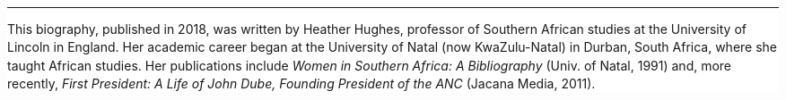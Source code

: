
---

This biography, published in 2018, was written by Heather Hughes, professor of Southern African studies at the University of Lincoln in England. Her academic career began at the University of Natal (now KwaZulu-Natal) in Durban, South Africa, where she taught African studies. Her publications include *Women in Southern Africa: A Bibliography* (Univ. of Natal, 1991) and, more recently, *First President: A Life of John Dube, Founding President of the ANC* (Jacana Media, 2011).  
